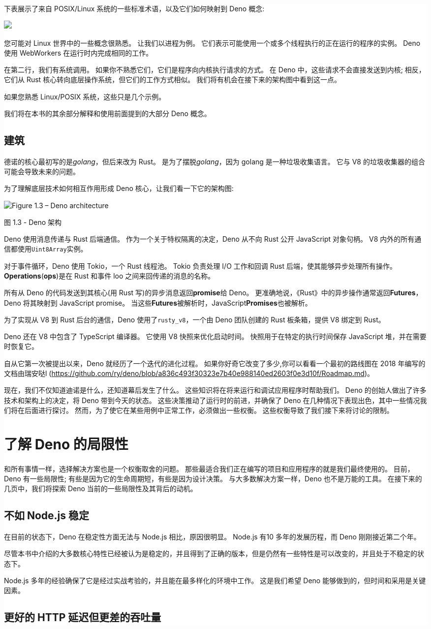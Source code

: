 下表展示了来自 POSIX/Linux 系统的一些标准术语，以及它们如何映射到 Deno 概念:

![](image/Table_1.1_B16380.jpg)

您可能对 Linux 世界中的一些概念很熟悉。 让我们以进程为例。 它们表示可能使用一个或多个线程执行的正在运行的程序的实例。 Deno 使用 WebWorkers 在运行时内完成相同的工作。

在第二行，我们有系统调用。 如果你不熟悉它们，它们是程序向内核执行请求的方式。 在 Deno 中，这些请求不会直接发送到内核; 相反，它们从 Rust 核心转向底层操作系统，但它们的工作方式相似。 我们将有机会在接下来的架构图中看到这一点。

如果您熟悉 Linux/POSIX 系统，这些只是几个示例。

我们将在本书的其余部分解释和使用前面提到的大部分 Deno 概念。

## 建筑

德诺的核心最初写的是*golang*，但后来改为 Rust。 是为了摆脱*golang*，因为 golang 是一种垃圾收集语言。 它与 V8 的垃圾收集器的组合可能会导致未来的问题。

为了理解底层技术如何相互作用形成 Deno 核心，让我们看一下它的架构图:

![Figure 1.3 – Deno architecture ](image/Figure_1.3_B16380.jpg)

图 1.3 - Deno 架构

Deno 使用消息传递与 Rust 后端通信。 作为一个关于特权隔离的决定，Deno 从不向 Rust 公开 JavaScript 对象句柄。 V8 内外的所有通信都使用`Uint8Array`实例。

对于事件循环，Deno 使用 Tokio，一个 Rust 线程池。 Tokio 负责处理 I/O 工作和回调 Rust 后端，使其能够异步处理所有操作。 **Operations**(**ops**)是在 Rust 和事件 loo 之间来回传递的消息的名称。

所有从 Deno 的代码发送到其核心(用 Rust 写)的异步消息返回**promise**给 Deno。 更准确地说，《Rust》中的异步操作通常返回**Futures**，Deno 将其映射到 JavaScript promise。 当这些**Futures**被解析时，JavaScript**Promises**也被解析。

为了实现从 V8 到 Rust 后台的通信，Deno 使用了`rusty_v8`，一个由 Deno 团队创建的 Rust 板条箱，提供 V8 绑定到 Rust。

Deno 还在 V8 中包含了 TypeScript 编译器。 它使用 V8 快照来优化启动时间。 快照用于在特定的执行时间保存 JavaScript 堆，并在需要时恢复它。

自从它第一次被提出以来，Deno 就经历了一个迭代的进化过程。 如果你好奇它改变了多少,你可以看看一个最初的路线图在 2018 年编写的文档由瑞安哒l (https://github.com/ry/deno/blob/a836c493f30323e7b40e988140ed2603f0e3d10f/Roadmap.md)。

现在，我们不仅知道迪诺是什么，还知道幕后发生了什么。 这些知识将在将来运行和调试应用程序时帮助我们。 Deno 的创始人做出了许多技术和架构上的决定，将 Deno 带到今天的状态。 这些决策推动了运行时的前进，并确保了 Deno 在几种情况下表现出色，其中一些情况我们将在后面进行探讨。 然而，为了使它在某些用例中正常工作，必须做出一些权衡。 这些权衡导致了我们接下来将讨论的限制。

# 了解 Deno 的局限性

和所有事情一样，选择解决方案也是一个权衡取舍的问题。 那些最适合我们正在编写的项目和应用程序的就是我们最终使用的。 目前，Deno 有一些局限性; 有些是因为它的生命周期短，有些是因为设计决策。 与大多数解决方案一样，Deno 也不是万能的工具。 在接下来的几页中，我们将探索 Deno 当前的一些局限性及其背后的动机。

## 不如 Node.js 稳定

在目前的状态下，Deno 在稳定性方面无法与 Node.js 相比，原因很明显。 Node.js 有10 多年的发展历程，而 Deno 刚刚接近第二个年。

尽管本书中介绍的大多数核心特性已经被认为是稳定的，并且得到了正确的版本，但是仍然有一些特性是可以改变的，并且处于不稳定的状态下。

Node.js 多年的经验确保了它是经过实战考验的，并且能在最多样化的环境中工作。 这是我们希望 Deno 能够做到的，但时间和采用是关键因素。

## 更好的 HTTP 延迟但更差的吞吐量
